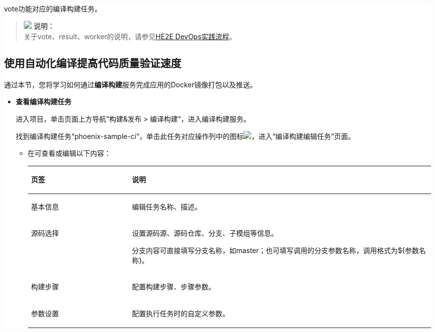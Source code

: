 </td>
<td class="cellrowborder" valign="top" width="75%" headers="mcps1.1.3.1.2 "><p id="p111704485610"><a name="p111704485610"></a><a name="p111704485610"></a>vote功能对应的编译构建任务。</p>
</td>
</tr>
</tbody>
</table>

>![](public_sys-resources/icon-note.gif) **说明：**   
>关于vote、result、worker的说明，请参见[HE2E DevOps实践流程](HE2E-DevOps实践流程.md)。  

## **使用自动化编译提高代码质量验证速度**<a name="section34829302"></a>

通过本节，您将学习如何通过**编译构建**服务完成应用的Docker镜像打包以及推送。

-   **查看编译构建任务**

    进入项目，单击页面上方导航“构建&发布  \>  编译构建“，进入编译构建服务。

    找到编译构建任务“phoenix-sample-ci“，单击此任务对应操作列中的图标![](figures/icon-编辑任务.png)，进入“编译构建编辑任务“页面。

    -   在可查看或编辑以下内容：

        <a name="table164421538171118"></a>
        <table><thead align="left"><tr id="row164421381113"><th class="cellrowborder" valign="top" width="25%" id="mcps1.1.3.1.1"><p id="p6884125610114"><a name="p6884125610114"></a><a name="p6884125610114"></a><strong id="b481195816117"><a name="b481195816117"></a><a name="b481195816117"></a>页签</strong></p>
        </th>
        <th class="cellrowborder" valign="top" width="75%" id="mcps1.1.3.1.2"><p id="p10884145612112"><a name="p10884145612112"></a><a name="p10884145612112"></a><strong id="b982865813114"><a name="b982865813114"></a><a name="b982865813114"></a>说明</strong></p>
        </th>
        </tr>
        </thead>
        <tbody><tr id="row13442163861115"><td class="cellrowborder" valign="top" width="25%" headers="mcps1.1.3.1.1 "><p id="p989918615128"><a name="p989918615128"></a><a name="p989918615128"></a>基本信息</p>
        </td>
        <td class="cellrowborder" valign="top" width="75%" headers="mcps1.1.3.1.2 "><p id="p18995611211"><a name="p18995611211"></a><a name="p18995611211"></a>编辑任务名称、描述。</p>
        </td>
        </tr>
        <tr id="row174421638191118"><td class="cellrowborder" valign="top" width="25%" headers="mcps1.1.3.1.1 "><p id="p98993612125"><a name="p98993612125"></a><a name="p98993612125"></a>源码选择</p>
        </td>
        <td class="cellrowborder" valign="top" width="75%" headers="mcps1.1.3.1.2 "><p id="p98991365125"><a name="p98991365125"></a><a name="p98991365125"></a>设置源码源、源码仓库、分支、子模组等信息。</p>
        <p id="p789917619125"><a name="p789917619125"></a><a name="p789917619125"></a>分支内容可直接填写分支名称，如master；也可填写调用的分支参数名称，调用格式为${参数名称}。</p>
        </td>
        </tr>
        <tr id="row1244263821117"><td class="cellrowborder" valign="top" width="25%" headers="mcps1.1.3.1.1 "><p id="p1289912617128"><a name="p1289912617128"></a><a name="p1289912617128"></a>构建步骤</p>
        </td>
        <td class="cellrowborder" valign="top" width="75%" headers="mcps1.1.3.1.2 "><p id="p48990631212"><a name="p48990631212"></a><a name="p48990631212"></a>配置构建步骤、步骤参数。</p>
        </td>
        </tr>
        <tr id="row1442193818111"><td class="cellrowborder" valign="top" width="25%" headers="mcps1.1.3.1.1 "><p id="p98992616124"><a name="p98992616124"></a><a name="p98992616124"></a>参数设置</p>
        </td>
        <td class="cellrowborder" valign="top" width="75%" headers="mcps1.1.3.1.2 "><p id="p1189912616123"><a name="p1189912616123"></a><a name="p1189912616123"></a>配置执行任务时的自定义参数。</p>
        </td>
        </tr>